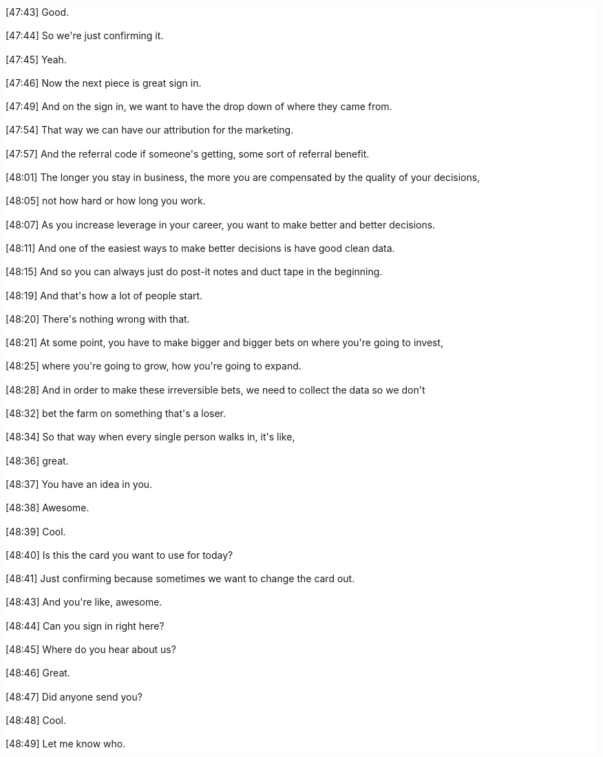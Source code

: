 [47:43] Good.

[47:44] So we're just confirming it.

[47:45] Yeah.

[47:46] Now the next piece is great sign in.

[47:49] And on the sign in, we want to have the drop down of where they came from.

[47:54] That way we can have our attribution for the marketing.

[47:57] And the referral code if someone's getting, some sort of referral benefit.

[48:01] The longer you stay in business, the more you are compensated by the quality of your decisions,

[48:05] not how hard or how long you work.

[48:07] As you increase leverage in your career, you want to make better and better decisions.

[48:11] And one of the easiest ways to make better decisions is have good clean data.

[48:15] And so you can always just do post-it notes and duct tape in the beginning.

[48:19] And that's how a lot of people start.

[48:20] There's nothing wrong with that.

[48:21] At some point, you have to make bigger and bigger bets on where you're going to invest,

[48:25] where you're going to grow, how you're going to expand.

[48:28] And in order to make these irreversible bets, we need to collect the data so we don't

[48:32] bet the farm on something that's a loser.

[48:34] So that way when every single person walks in, it's like,

[48:36] great.

[48:37] You have an idea in you.

[48:38] Awesome.

[48:39] Cool.

[48:40] Is this the card you want to use for today?

[48:41] Just confirming because sometimes we want to change the card out.

[48:43] And you're like, awesome.

[48:44] Can you sign in right here?

[48:45] Where do you hear about us?

[48:46] Great.

[48:47] Did anyone send you?

[48:48] Cool.

[48:49] Let me know who.
